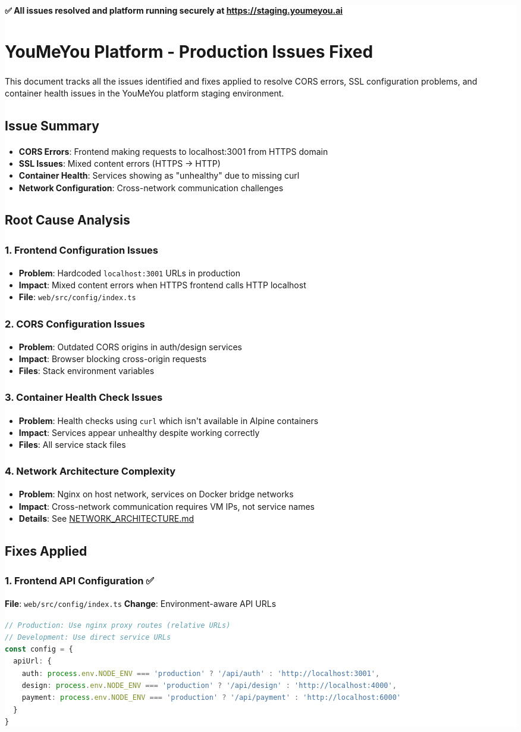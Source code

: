 
**✅ All issues resolved and platform running securely at https://staging.youmeyou.ai** 

# YouMeYou Platform - Production Issues Fixed

This document tracks all the issues identified and fixes applied to resolve CORS errors, SSL configuration problems, and container health issues in the YouMeYou platform staging environment.

## Issue Summary
- **CORS Errors**: Frontend making requests to localhost:3001 from HTTPS domain
- **SSL Issues**: Mixed content errors (HTTPS → HTTP)
- **Container Health**: Services showing as "unhealthy" due to missing curl
- **Network Configuration**: Cross-network communication challenges

## Root Cause Analysis

### 1. Frontend Configuration Issues
- **Problem**: Hardcoded `localhost:3001` URLs in production
- **Impact**: Mixed content errors when HTTPS frontend calls HTTP localhost
- **File**: `web/src/config/index.ts`

### 2. CORS Configuration Issues  
- **Problem**: Outdated CORS origins in auth/design services
- **Impact**: Browser blocking cross-origin requests
- **Files**: Stack environment variables

### 3. Container Health Check Issues
- **Problem**: Health checks using `curl` which isn't available in Alpine containers
- **Impact**: Services appear unhealthy despite working correctly
- **Files**: All service stack files

### 4. Network Architecture Complexity
- **Problem**: Nginx on host network, services on Docker bridge networks
- **Impact**: Cross-network communication requires VM IPs, not service names
- **Details**: See [NETWORK_ARCHITECTURE.md](./NETWORK_ARCHITECTURE.md)

## Fixes Applied

### 1. Frontend API Configuration ✅
**File**: `web/src/config/index.ts`
**Change**: Environment-aware API URLs
```typescript
// Production: Use nginx proxy routes (relative URLs)
// Development: Use direct service URLs
const config = {
  apiUrl: {
    auth: process.env.NODE_ENV === 'production' ? '/api/auth' : 'http://localhost:3001',
    design: process.env.NODE_ENV === 'production' ? '/api/design' : 'http://localhost:4000',
    payment: process.env.NODE_ENV === 'production' ? '/api/payment' : 'http://localhost:6000'
  }
}
```
